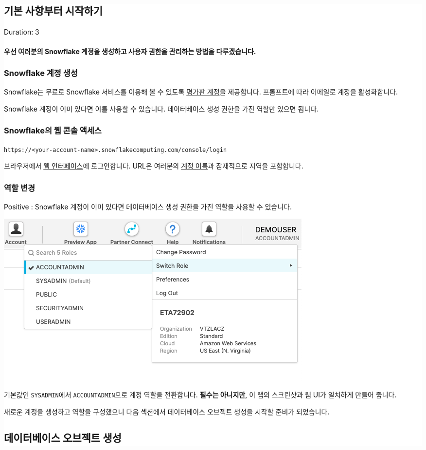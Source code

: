 
## 기본 사항부터 시작하기

Duration: 3

#### 우선 여러분의 Snowflake 계정을 생성하고 사용자 권한을 관리하는 방법을 다루겠습니다.

### Snowflake 계정 생성

Snowflake는 무료로 Snowflake 서비스를 이용해 볼 수 있도록 [평가판 계정](https://signup.snowflake.com/?utm_cta=quickstarts_)을 제공합니다. 프롬프트에 따라 이메일로 계정을 활성화합니다.

Snowflake 계정이 이미 있다면 이를 사용할 수 있습니다.  데이터베이스 생성 권한을 가진 역할만 있으면 됩니다.

### Snowflake의 웹 콘솔 액세스

```
https://<your-account-name>.snowflakecomputing.com/console/login
```

브라우저에서 [웹 인터페이스](https://docs.snowflake.com/ko/user-guide/connecting.html#logging-in-using-the-web-interface)에 로그인합니다. URL은 여러분의 [계정 이름](https://docs.snowflake.com/ko/user-guide/connecting.html#your-snowflake-account-name)과 잠재적으로 지역을 포함합니다.

### 역할 변경

Positive : Snowflake 계정이 이미 있다면 데이터베이스 생성 권한을 가진 역할을 사용할 수 있습니다.

![Snowflake_SwitchRole_DemoUser-image](assets/Snowflake_SwitchRole_DemoUser.png)

기본값인 <code>SYSADMIN</code>에서 <code>ACCOUNTADMIN</code>으로 계정 역할을 전환합니다. **필수는 아니지만**, 이 랩의 스크린샷과 웹 UI가 일치하게 만들어 줍니다.

새로운 계정을 생성하고 역할을 구성했으니 다음 섹션에서 데이터베이스 오브젝트 생성을 시작할 준비가 되었습니다.


## 데이터베이스 오브젝트 생성
